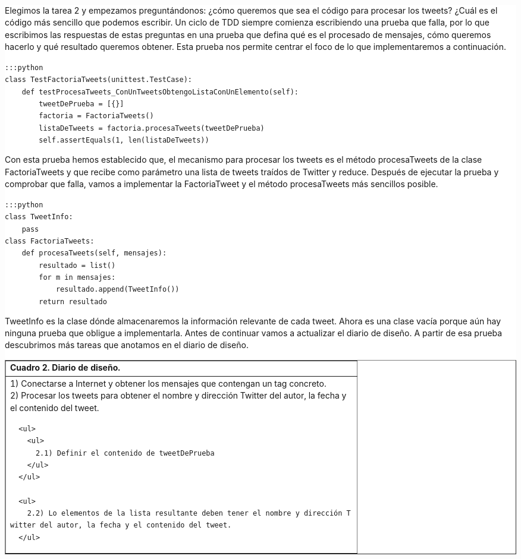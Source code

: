 Elegimos la tarea 2 y empezamos preguntándonos: ¿cómo queremos que sea el código para procesar los tweets? ¿Cuál es el código más sencillo que podemos escribir. Un ciclo de TDD siempre comienza escribiendo una prueba que falla, por lo que escribimos las respuestas de estas preguntas en una prueba que defina qué es el procesado de mensajes, cómo queremos hacerlo y qué resultado queremos obtener. Esta prueba nos permite centrar el foco de lo que implementaremos a continuación.

    :::python
    class TestFactoriaTweets(unittest.TestCase):
    	def testProcesaTweets_ConUnTweetsObtengoListaConUnElemento(self):
    		tweetDePrueba = [{}]
    		factoria = FactoriaTweets()
    		listaDeTweets = factoria.procesaTweets(tweetDePrueba)
    		self.assertEquals(1, len(listaDeTweets))

Con esta prueba hemos establecido que, el mecanismo para procesar los tweets es el método procesaTweets de la clase FactoriaTweets y que recibe como parámetro una lista de tweets traídos de Twitter y reduce. Después de ejecutar la prueba y comprobar que falla, vamos a implementar la FactoriaTweet y el método procesaTweets más sencillos posible.

    :::python
    class TweetInfo:
    	pass
    class FactoriaTweets:
    	def procesaTweets(self, mensajes):
    		resultado = list()
    		for m in mensajes:
    			resultado.append(TweetInfo())
    		return resultado

TweetInfo es la clase dónde almacenaremos la información relevante de cada tweet. Ahora es una clase vacía porque aún hay ninguna prueba que obligue a implementarla. Antes de continuar vamos a actualizar el diario de diseño. A partir de esa prueba descubrimos más tareas que anotamos en el diario de diseño.

<table border="1" cellspacing="0" cellpadding="0">
  <tr>
    <td valign="top" width="576">
      <b>Cuadro 2. Diario de diseño.</b>
    </td>
  </tr>
  
  <tr>
    <td valign="top" width="576">
      1) Conectarse a Internet y obtener los mensajes que contengan un tag concreto.<br /> 2) Procesar los tweets para obtener el nombre y dirección Twitter del autor, la fecha y el contenido del tweet.</p> 
      
      <ul>
        <ul>
          2.1) Definir el contenido de tweetDePrueba
        </ul>
      </ul>
      
      <ul>
        2.2) Lo elementos de la lista resultante deben tener el nombre y dirección Twitter del autor, la fecha y el contenido del tweet.
      </ul>
      